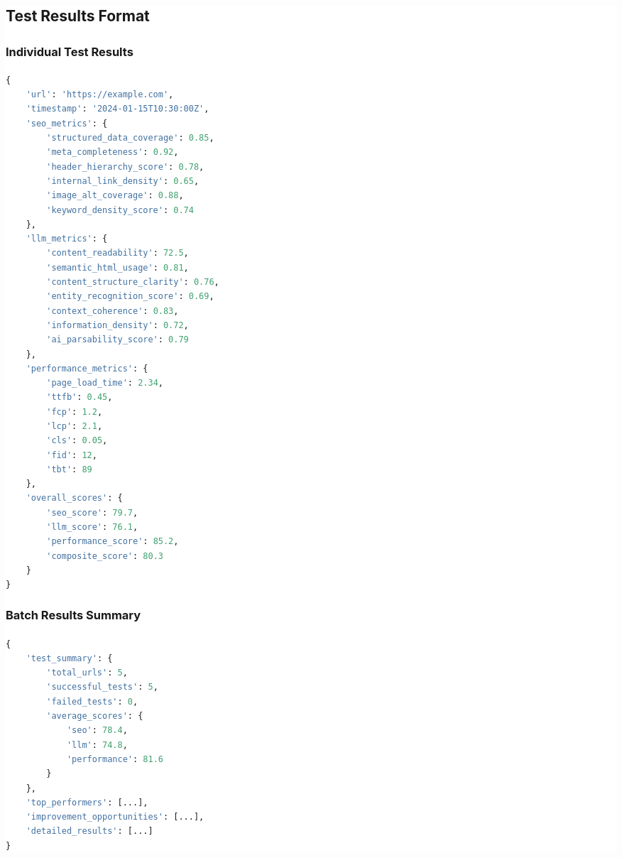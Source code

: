 ## Test Results Format

### Individual Test Results
```python
{
    'url': 'https://example.com',
    'timestamp': '2024-01-15T10:30:00Z',
    'seo_metrics': {
        'structured_data_coverage': 0.85,
        'meta_completeness': 0.92,
        'header_hierarchy_score': 0.78,
        'internal_link_density': 0.65,
        'image_alt_coverage': 0.88,
        'keyword_density_score': 0.74
    },
    'llm_metrics': {
        'content_readability': 72.5,
        'semantic_html_usage': 0.81,
        'content_structure_clarity': 0.76,
        'entity_recognition_score': 0.69,
        'context_coherence': 0.83,
        'information_density': 0.72,
        'ai_parsability_score': 0.79
    },
    'performance_metrics': {
        'page_load_time': 2.34,
        'ttfb': 0.45,
        'fcp': 1.2,
        'lcp': 2.1,
        'cls': 0.05,
        'fid': 12,
        'tbt': 89
    },
    'overall_scores': {
        'seo_score': 79.7,
        'llm_score': 76.1,
        'performance_score': 85.2,
        'composite_score': 80.3
    }
}
```

### Batch Results Summary
```python
{
    'test_summary': {
        'total_urls': 5,
        'successful_tests': 5,
        'failed_tests': 0,
        'average_scores': {
            'seo': 78.4,
            'llm': 74.8,
            'performance': 81.6
        }
    },
    'top_performers': [...],
    'improvement_opportunities': [...],
    'detailed_results': [...]
}
```
